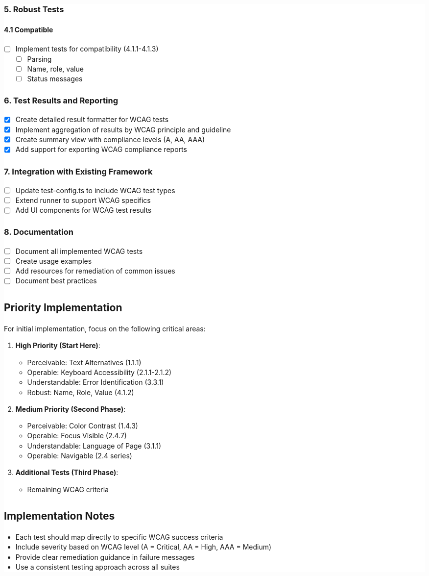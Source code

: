### 5. Robust Tests

#### 4.1 Compatible

- [ ] Implement tests for compatibility (4.1.1-4.1.3)
  - [ ] Parsing
  - [ ] Name, role, value
  - [ ] Status messages

### 6. Test Results and Reporting

- [x] Create detailed result formatter for WCAG tests
- [x] Implement aggregation of results by WCAG principle and guideline
- [x] Create summary view with compliance levels (A, AA, AAA)
- [x] Add support for exporting WCAG compliance reports

### 7. Integration with Existing Framework

- [ ] Update test-config.ts to include WCAG test types
- [ ] Extend runner to support WCAG specifics
- [ ] Add UI components for WCAG test results

### 8. Documentation

- [ ] Document all implemented WCAG tests
- [ ] Create usage examples
- [ ] Add resources for remediation of common issues
- [ ] Document best practices

## Priority Implementation

For initial implementation, focus on the following critical areas:

1. **High Priority (Start Here)**:

   - Perceivable: Text Alternatives (1.1.1)
   - Operable: Keyboard Accessibility (2.1.1-2.1.2)
   - Understandable: Error Identification (3.3.1)
   - Robust: Name, Role, Value (4.1.2)

2. **Medium Priority (Second Phase)**:

   - Perceivable: Color Contrast (1.4.3)
   - Operable: Focus Visible (2.4.7)
   - Understandable: Language of Page (3.1.1)
   - Operable: Navigable (2.4 series)

3. **Additional Tests (Third Phase)**:
   - Remaining WCAG criteria

## Implementation Notes

- Each test should map directly to specific WCAG success criteria
- Include severity based on WCAG level (A = Critical, AA = High, AAA = Medium)
- Provide clear remediation guidance in failure messages
- Use a consistent testing approach across all suites
